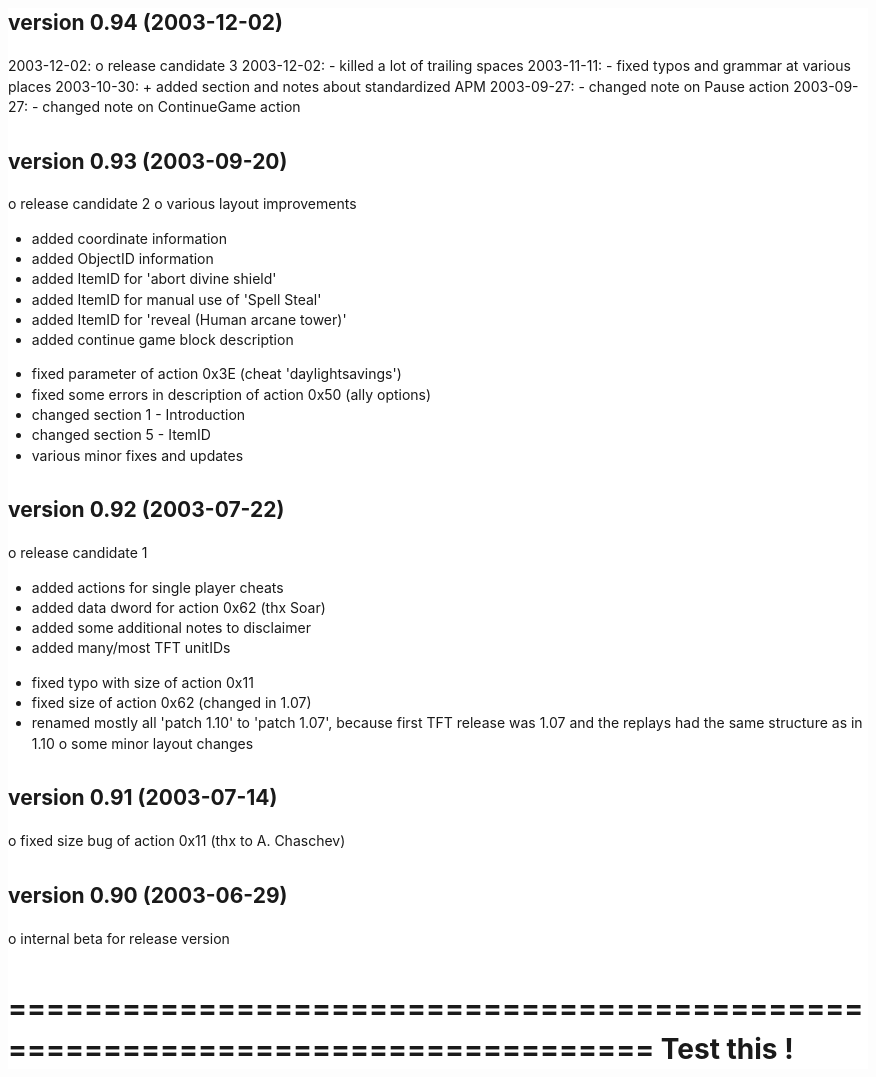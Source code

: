 
version 0.94 (2003-12-02)
-------------------------
2003-12-02: o release candidate 3
2003-12-02: - killed a lot of trailing spaces
2003-11-11: - fixed typos and grammar at various places
2003-10-30: + added section and notes about standardized APM
2003-09-27: - changed note on Pause action
2003-09-27: - changed note on ContinueGame action


version 0.93 (2003-09-20)
-------------------------
o release candidate 2
o various layout improvements
+ added coordinate information
+ added ObjectID information
+ added ItemID for 'abort divine shield'
+ added ItemID for manual use of 'Spell Steal'
+ added ItemID for 'reveal (Human arcane tower)'
+ added continue game block description
- fixed parameter of action 0x3E (cheat 'daylightsavings')
- fixed some errors in description of action 0x50 (ally options)
- changed section 1 - Introduction
- changed section 5 - ItemID
- various minor fixes and updates


version 0.92 (2003-07-22)
-------------------------
o release candidate 1
+ added actions for single player cheats
+ added data dword for action 0x62 (thx Soar)
+ added some additional notes to disclaimer
+ added many/most TFT unitIDs
- fixed typo with size of action 0x11
- fixed size of action 0x62 (changed in 1.07)
- renamed mostly all 'patch 1.10' to 'patch 1.07',
  because first TFT release was 1.07 and the replays had the same structure
  as in 1.10
  o some minor layout changes


version 0.91 (2003-07-14)
-------------------------
o fixed size bug of action 0x11 (thx to A. Chaschev)


version 0.90 (2003-06-29)
-------------------------
o internal beta for release version


===============================================================================
Test this !
===============================================================================
